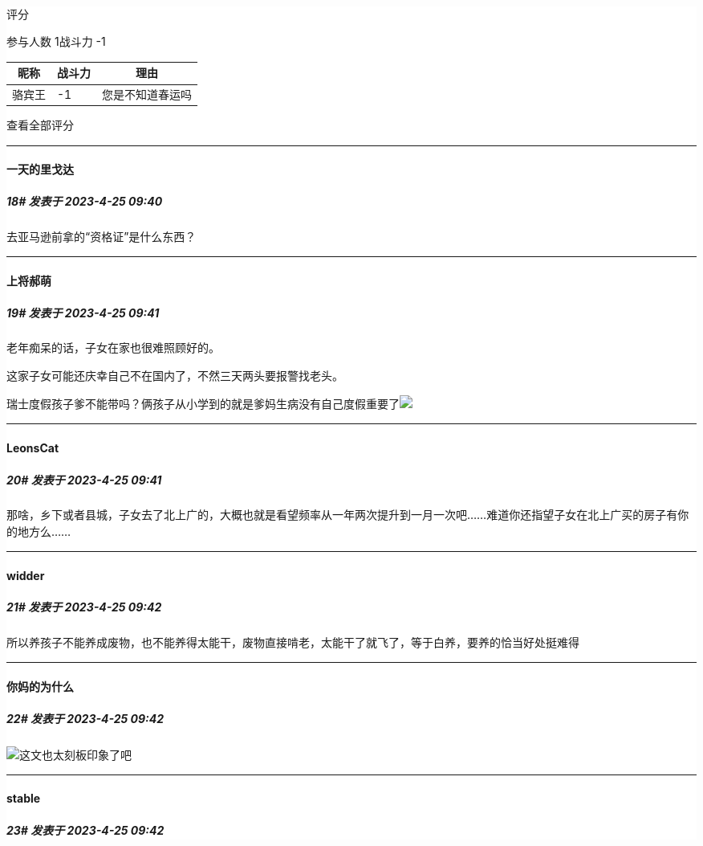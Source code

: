 评分

 参与人数 1战斗力 -1

|昵称|战斗力|理由|
|----|---|---|
| 骆宾王|-1|您是不知道春运吗|

查看全部评分

*****

####  一天的里戈达  
##### 18#       发表于 2023-4-25 09:40

去亚马逊前拿的“资格证”是什么东西？

*****

####  上将郝萌  
##### 19#       发表于 2023-4-25 09:41

老年痴呆的话，子女在家也很难照顾好的。

这家子女可能还庆幸自己不在国内了，不然三天两头要报警找老头。

瑞士度假孩子爹不能带吗？俩孩子从小学到的就是爹妈生病没有自己度假重要了<img src="https://static.saraba1st.com/image/smiley/face2017/001.png" referrerpolicy="no-referrer">

*****

####  LeonsCat  
##### 20#       发表于 2023-4-25 09:41

那啥，乡下或者县城，子女去了北上广的，大概也就是看望频率从一年两次提升到一月一次吧……难道你还指望子女在北上广买的房子有你的地方么……

*****

####  widder  
##### 21#       发表于 2023-4-25 09:42

所以养孩子不能养成废物，也不能养得太能干，废物直接啃老，太能干了就飞了，等于白养，要养的恰当好处挺难得

*****

####  你妈的为什么  
##### 22#       发表于 2023-4-25 09:42

<img src="https://static.saraba1st.com/image/smiley/face2017/067.png" referrerpolicy="no-referrer">这文也太刻板印象了吧

*****

####  stable  
##### 23#       发表于 2023-4-25 09:42
